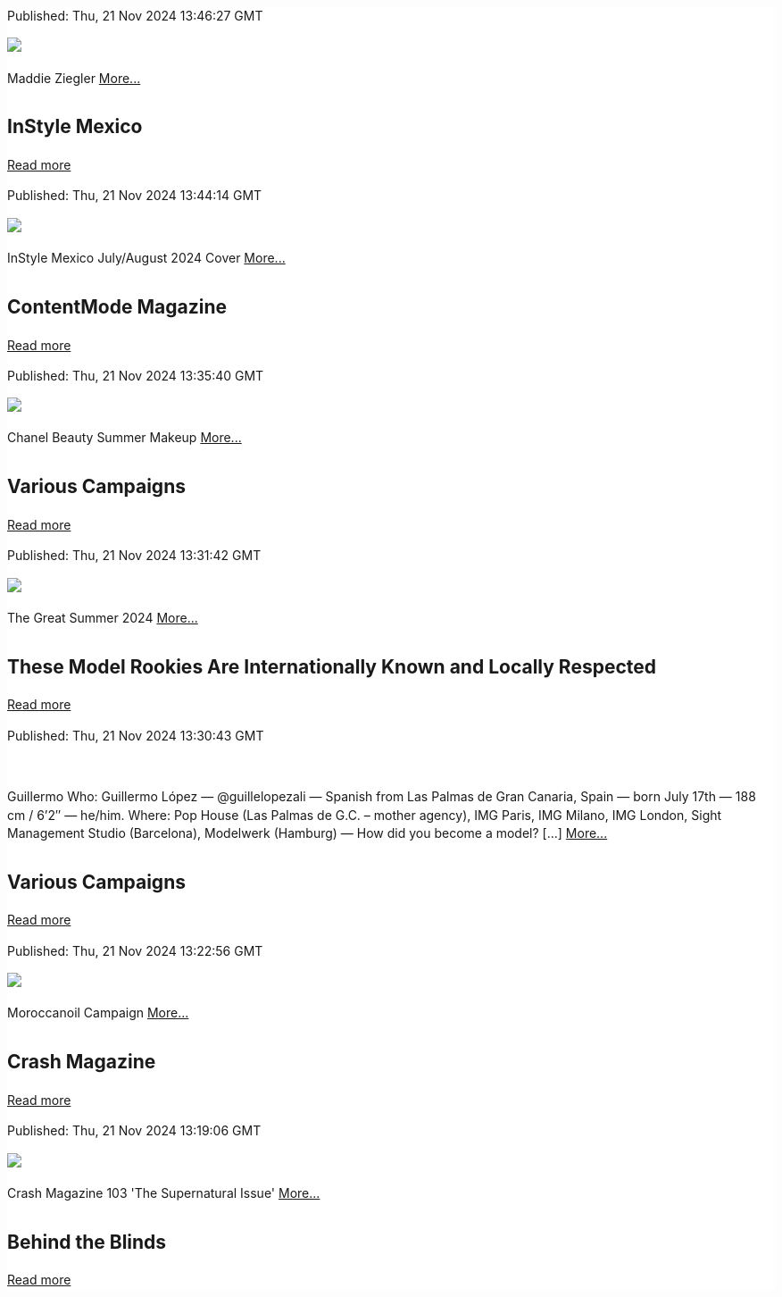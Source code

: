 Published: Thu, 21 Nov 2024 13:46:27 GMT

<p><img src="https://i.mdel.net/i/db/2024/11/2389152/2389152-800w.jpg" /></p>Maddie Ziegler <a href="https://models.com/work/instyle-mexico-maddie-ziegler" title="Maddie Ziegler">More...</a>

## InStyle Mexico
[Read more](https://models.com/work/instyle-mexico-instyle-mexico-julyaugust-2024-cover)

Published: Thu, 21 Nov 2024 13:44:14 GMT

<p><img src="https://i.mdel.net/i/db/2024/11/2389151/2389151-800w.jpg" /></p>InStyle Mexico July/August 2024 Cover <a href="https://models.com/work/instyle-mexico-instyle-mexico-julyaugust-2024-cover" title="InStyle Mexico July/August 2024 Cover">More...</a>

## ContentMode Magazine
[Read more](https://models.com/work/contentmode-magazine-chanel-beauty--summer-makeup)

Published: Thu, 21 Nov 2024 13:35:40 GMT

<p><img src="https://i.mdel.net/i/db/2024/11/2389145/2389145-800w.jpg" /></p>Chanel Beauty  Summer Makeup <a href="https://models.com/work/contentmode-magazine-chanel-beauty--summer-makeup" title="Chanel Beauty  Summer Makeup">More...</a>

## Various Campaigns
[Read more](https://models.com/work/various-campaigns-the-great-summer-2024)

Published: Thu, 21 Nov 2024 13:31:42 GMT

<p><img src="https://i.mdel.net/i/db/2024/11/2389125/2389125-800w.jpg" /></p>The Great Summer 2024 <a href="https://models.com/work/various-campaigns-the-great-summer-2024" title="The Great Summer 2024">More...</a>

## These Model Rookies Are Internationally Known and Locally Respected
[Read more](https://models.com/newfaces/mdc-selects/73289)

Published: Thu, 21 Nov 2024 13:30:43 GMT

<p><img alt="" class="attachment-medium size-medium wp-post-image" src="https://i.mdel.net/newfaces/i/2024/11/mdcselects201124.jpg" /></p>Guillermo Who: Guillermo López — @guillelopezali — Spanish from Las Palmas de Gran Canaria, Spain — born July 17th — 188 cm / 6&#8217;2&#8243; — he/him. Where: Pop House (Las Palmas de G.C. &#8211; mother agency), IMG Paris, IMG Milano, IMG London, Sight Management Studio (Barcelona), Modelwerk (Hamburg) — How did you become a model? [&hellip;] <a href="https://models.com/newfaces/mdc-selects/73289" title="These Model Rookies Are Internationally Known and Locally Respected">More...</a>

## Various Campaigns
[Read more](https://models.com/work/various-campaigns-moroccanoil-campaign)

Published: Thu, 21 Nov 2024 13:22:56 GMT

<p><img src="https://i.mdel.net/i/db/2024/11/2389097/2389097-800w.jpg" /></p>Moroccanoil Campaign <a href="https://models.com/work/various-campaigns-moroccanoil-campaign" title="Moroccanoil Campaign">More...</a>

## Crash Magazine
[Read more](https://models.com/work/crash-magazine-crash-magazine-103-the-supernatural-issue-5)

Published: Thu, 21 Nov 2024 13:19:06 GMT

<p><img src="https://i.mdel.net/i/db/2024/11/2389115/2389115-800w.jpg" /></p>Crash Magazine 103 'The Supernatural Issue' <a href="https://models.com/work/crash-magazine-crash-magazine-103-the-supernatural-issue-5" title="Crash Magazine 103 'The Supernatural Issue'">More...</a>

## Behind the Blinds
[Read more](https://models.com/work/behind-the-blinds-gianluca-conte)
